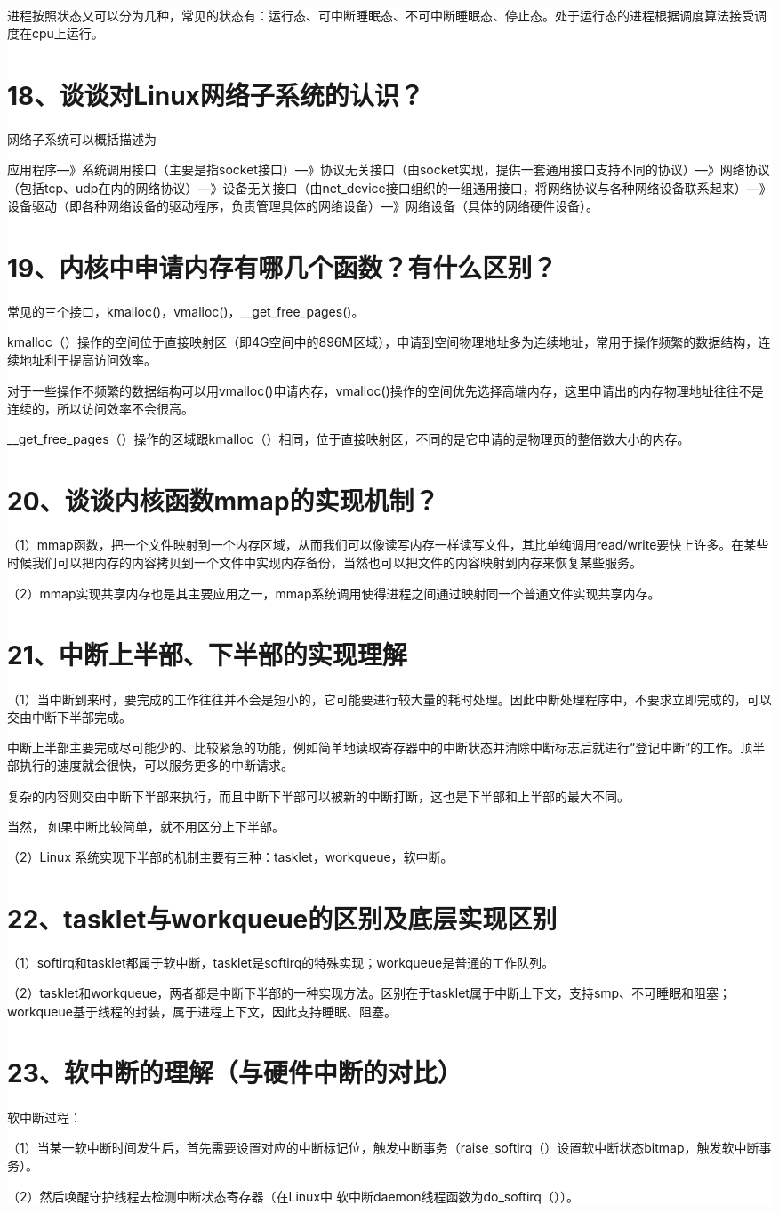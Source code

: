 进程按照状态又可以分为几种，常见的状态有：运行态、可中断睡眠态、不可中断睡眠态、停止态。处于运行态的进程根据调度算法接受调度在cpu上运行。

# 18、谈谈对Linux网络子系统的认识？

网络子系统可以概括描述为

应用程序—》系统调用接口（主要是指socket接口）—》协议无关接口（由socket实现，提供一套通用接口支持不同的协议）—》网络协议（包括tcp、udp在内的网络协议）—》设备无关接口（由net_device接口组织的一组通用接口，将网络协议与各种网络设备联系起来）—》设备驱动（即各种网络设备的驱动程序，负责管理具体的网络设备）—》网络设备（具体的网络硬件设备）。

# 19、内核中申请内存有哪几个函数？有什么区别？

常见的三个接口，kmalloc()，vmalloc()，__get_free_pages()。

kmalloc（）操作的空间位于直接映射区（即4G空间中的896M区域），申请到空间物理地址多为连续地址，常用于操作频繁的数据结构，连续地址利于提高访问效率。

对于一些操作不频繁的数据结构可以用vmalloc()申请内存，vmalloc()操作的空间优先选择高端内存，这里申请出的内存物理地址往往不是连续的，所以访问效率不会很高。

__get_free_pages（）操作的区域跟kmalloc（）相同，位于直接映射区，不同的是它申请的是物理页的整倍数大小的内存。

# 20、谈谈内核函数mmap的实现机制？

（1）mmap函数，把一个文件映射到一个内存区域，从而我们可以像读写内存一样读写文件，其比单纯调用read/write要快上许多。在某些时候我们可以把内存的内容拷贝到一个文件中实现内存备份，当然也可以把文件的内容映射到内存来恢复某些服务。

（2）mmap实现共享内存也是其主要应用之一，mmap系统调用使得进程之间通过映射同一个普通文件实现共享内存。

# 21、中断上半部、下半部的实现理解

（1）当中断到来时，要完成的工作往往并不会是短小的，它可能要进行较大量的耗时处理。因此中断处理程序中，不要求立即完成的，可以交由中断下半部完成。

中断上半部主要完成尽可能少的、比较紧急的功能，例如简单地读取寄存器中的中断状态并清除中断标志后就进行“登记中断”的工作。顶半部执行的速度就会很快，可以服务更多的中断请求。

复杂的内容则交由中断下半部来执行，而且中断下半部可以被新的中断打断，这也是下半部和上半部的最大不同。

当然， 如果中断比较简单，就不用区分上下半部。

（2）Linux 系统实现下半部的机制主要有三种：tasklet，workqueue，软中断。

# 22、tasklet与workqueue的区别及底层实现区别

（1）softirq和tasklet都属于软中断，tasklet是softirq的特殊实现；workqueue是普通的工作队列。

（2）tasklet和workqueue，两者都是中断下半部的一种实现方法。区别在于tasklet属于中断上下文，支持smp、不可睡眠和阻塞；workqueue基于线程的封装，属于进程上下文，因此支持睡眠、阻塞。

# 23、软中断的理解（与硬件中断的对比）

软中断过程：

（1）当某一软中断时间发生后，首先需要设置对应的中断标记位，触发中断事务（raise_softirq（）设置软中断状态bitmap，触发软中断事务）。

（2）然后唤醒守护线程去检测中断状态寄存器（在Linux中 软中断daemon线程函数为do_softirq（））。

